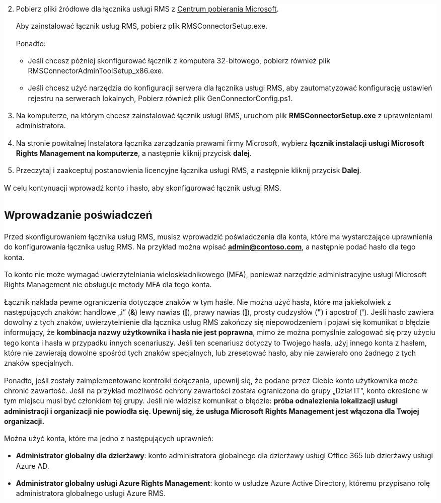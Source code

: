 2.  Pobierz pliki źródłowe dla łącznika usługi RMS z [Centrum pobierania Microsoft](http://go.microsoft.com/fwlink/?LinkId=314106).

    Aby zainstalować łącznik usług RMS, pobierz plik RMSConnectorSetup.exe.

    Ponadto:

    -   Jeśli chcesz później skonfigurować łącznik z komputera 32-bitowego, pobierz również plik RMSConnectorAdminToolSetup_x86.exe.

    -   Jeśli chcesz użyć narzędzia do konfiguracji serwera dla łącznika usługi RMS, aby zautomatyzować konfigurację ustawień rejestru na serwerach lokalnych, Pobierz również plik GenConnectorConfig.ps1.

3.  Na komputerze, na którym chcesz zainstalować łącznik usługi RMS, uruchom plik **RMSConnectorSetup.exe** z uprawnieniami administratora.

4.  Na stronie powitalnej Instalatora łącznika zarządzania prawami firmy Microsoft, wybierz **łącznik instalacji usługi Microsoft Rights Management na komputerze**, a następnie kliknij przycisk **dalej**.

5.  Przeczytaj i zaakceptuj postanowienia licencyjne łącznika usługi RMS, a następnie kliknij przycisk **Dalej**.

W celu kontynuacji wprowadź konto i hasło, aby skonfigurować łącznik usługi RMS.

## <a name="entering-credentials"></a>Wprowadzanie poświadczeń
Przed skonfigurowaniem łącznika usług RMS, musisz wprowadzić poświadczenia dla konta, które ma wystarczające uprawnienia do konfigurowania łącznika usług RMS. Na przykład można wpisać **admin@contoso.com**, a następnie podać hasło dla tego konta.

To konto nie może wymagać uwierzytelniania wieloskładnikowego (MFA), ponieważ narzędzie administracyjne usługi Microsoft Rights Management nie obsługuje metody MFA dla tego konta. 

Łącznik nakłada pewne ograniczenia dotyczące znaków w tym haśle. Nie można użyć hasła, które ma jakiekolwiek z następujących znaków: handlowe „i” (**&**) lewy nawias (**[**), prawy nawias (**]**), prosty cudzysłów (**"**) i apostrof (**'**). Jeśli hasło zawiera dowolny z tych znaków, uwierzytelnienie dla łącznika usług RMS zakończy się niepowodzeniem i pojawi się komunikat o błędzie informujący, że **kombinacja nazwy użytkownika i hasła nie jest poprawna**, mimo że można pomyślnie zalogować się przy użyciu tego konta i hasła w przypadku innych scenariuszy. Jeśli ten scenariusz dotyczy to Twojego hasła, użyj innego konta z hasłem, które nie zawierają dowolne spośród tych znaków specjalnych, lub zresetować hasło, aby nie zawierało ono żadnego z tych znaków specjalnych.

Ponadto, jeśli zostały zaimplementowane [kontrolki dołączania](activate-service.md#configuring-onboarding-controls-for-a-phased-deployment), upewnij się, że podane przez Ciebie konto użytkownika może chronić zawartość. Jeśli na przykład możliwość ochrony zawartości została ograniczona do grupy „Dział IT”, konto określone w tym miejscu musi być członkiem tej grupy. Jeśli nie widzisz komunikat o błędzie: **próba odnalezienia lokalizacji usługi administracji i organizacji nie powiodła się. Upewnij się, że usługa Microsoft Rights Management jest włączona dla Twojej organizacji.**

Można użyć konta, które ma jedno z następujących uprawnień:

-   **Administrator globalny dla dzierżawy**: konto administratora globalnego dla dzierżawy usługi Office 365 lub dzierżawy usługi Azure AD.

-   **Administrator globalny usługi Azure Rights Management**: konto w usłudze Azure Active Directory, któremu przypisano rolę administratora globalnego usługi Azure RMS.

